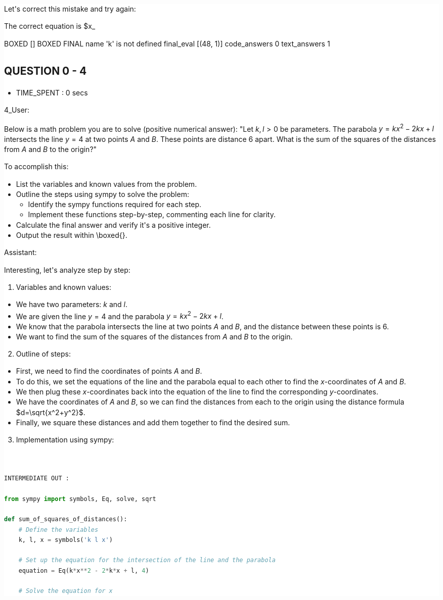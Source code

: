 Let's correct this mistake and try again:

The correct equation is $x_

BOXED []
BOXED FINAL 
name 'k' is not defined final_eval
[(48, 1)]
code_answers 0 text_answers 1



## QUESTION 0 - 4 
- TIME_SPENT : 0 secs

4_User:

Below is a math problem you are to solve (positive numerical answer):
"Let $k, l > 0$ be parameters. The parabola $y = kx^2 - 2kx + l$ intersects the line $y = 4$ at two points $A$ and $B$. These points are distance 6 apart. What is the sum of the squares of the distances from $A$ and $B$ to the origin?"

To accomplish this:
- List the variables and known values from the problem.
- Outline the steps using sympy to solve the problem:
  * Identify the sympy functions required for each step.
  * Implement these functions step-by-step, commenting each line for clarity.
- Calculate the final answer and verify it's a positive integer.
- Output the result within \boxed{}.

Assistant:

Interesting, let's analyze step by step:



1. Variables and known values:
- We have two parameters: $k$ and $l$.
- We are given the line $y=4$ and the parabola $y = kx^2 - 2kx + l$.
- We know that the parabola intersects the line at two points $A$ and $B$, and the distance between these points is 6.
- We want to find the sum of the squares of the distances from $A$ and $B$ to the origin.

2. Outline of steps:
- First, we need to find the coordinates of points $A$ and $B$.
- To do this, we set the equations of the line and the parabola equal to each other to find the $x$-coordinates of $A$ and $B$.
- We then plug these $x$-coordinates back into the equation of the line to find the corresponding $y$-coordinates.
- We have the coordinates of $A$ and $B$, so we can find the distances from each to the origin using the distance formula $d=\sqrt{x^2+y^2}$.
- Finally, we square these distances and add them together to find the desired sum.

3. Implementation using sympy:
```python


INTERMEDIATE OUT :

from sympy import symbols, Eq, solve, sqrt

def sum_of_squares_of_distances():
    # Define the variables
    k, l, x = symbols('k l x')

    # Set up the equation for the intersection of the line and the parabola
    equation = Eq(k*x**2 - 2*k*x + l, 4)

    # Solve the equation for x
```